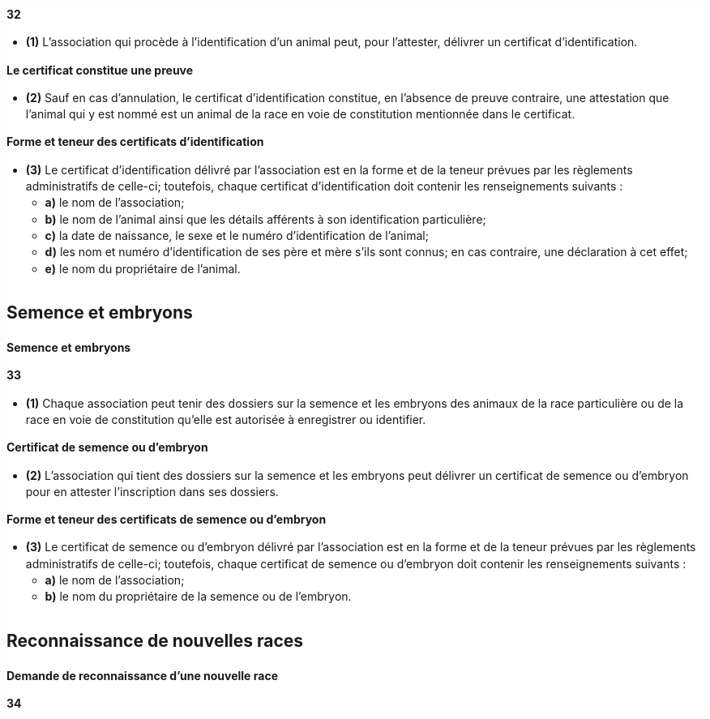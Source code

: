 **32** 

- **(1)** L’association qui procède à l’identification d’un animal peut, pour l’attester, délivrer un certificat d’identification.

**Le certificat constitue une preuve**

- **(2)** Sauf en cas d’annulation, le certificat d’identification constitue, en l’absence de preuve contraire, une attestation que l’animal qui y est nommé est un animal de la race en voie de constitution mentionnée dans le certificat.

**Forme et teneur des certificats d’identification**

- **(3)** Le certificat d’identification délivré par l’association est en la forme et de la teneur prévues par les règlements administratifs de celle-ci; toutefois, chaque certificat d’identification doit contenir les renseignements suivants :
	- **a)** le nom de l’association;
	- **b)** le nom de l’animal ainsi que les détails afférents à son identification particulière;
	- **c)** la date de naissance, le sexe et le numéro d’identification de l’animal;
	- **d)** les nom et numéro d’identification de ses père et mère s’ils sont connus; en cas contraire, une déclaration à cet effet;
	- **e)** le nom du propriétaire de l’animal.




## Semence et embryons



**Semence et embryons**

**33** 

- **(1)** Chaque association peut tenir des dossiers sur la semence et les embryons des animaux de la race particulière ou de la race en voie de constitution qu’elle est autorisée à enregistrer ou identifier.

**Certificat de semence ou d’embryon**

- **(2)** L’association qui tient des dossiers sur la semence et les embryons peut délivrer un certificat de semence ou d’embryon pour en attester l’inscription dans ses dossiers.

**Forme et teneur des certificats de semence ou d’embryon**

- **(3)** Le certificat de semence ou d’embryon délivré par l’association est en la forme et de la teneur prévues par les règlements administratifs de celle-ci; toutefois, chaque certificat de semence ou d’embryon doit contenir les renseignements suivants :
	- **a)** le nom de l’association;
	- **b)** le nom du propriétaire de la semence ou de l’embryon.




## Reconnaissance de nouvelles races



**Demande de reconnaissance d’une nouvelle race**

**34** 

